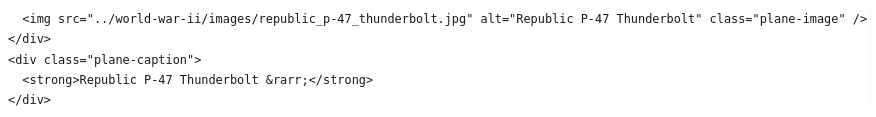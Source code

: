      <img src="../world-war-ii/images/republic_p-47_thunderbolt.jpg" alt="Republic P-47 Thunderbolt" class="plane-image" />
    </div>
    <div class="plane-caption">
      <strong>Republic P-47 Thunderbolt &rarr;</strong>
    </div>
  </a>
  <a href="/world-war-ii/northrop-p-61-black-widow/" class="plane-box">
    <div class="plane-image-section">